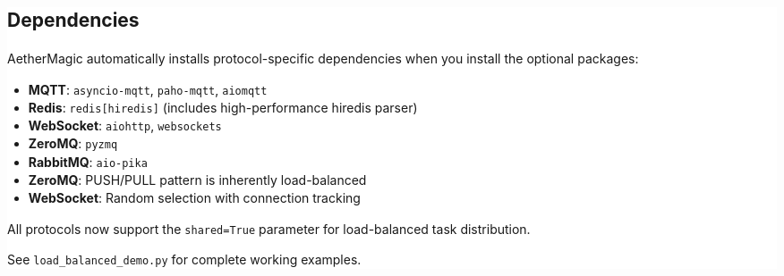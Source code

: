 ## Dependencies

AetherMagic automatically installs protocol-specific dependencies when you install the optional packages:

- **MQTT**: `asyncio-mqtt`, `paho-mqtt`, `aiomqtt`
- **Redis**: `redis[hiredis]` (includes high-performance hiredis parser)
- **WebSocket**: `aiohttp`, `websockets`
- **ZeroMQ**: `pyzmq`
- **RabbitMQ**: `aio-pika`
- **ZeroMQ**: PUSH/PULL pattern is inherently load-balanced
- **WebSocket**: Random selection with connection tracking

All protocols now support the `shared=True` parameter for load-balanced task distribution.

See `load_balanced_demo.py` for complete working examples.